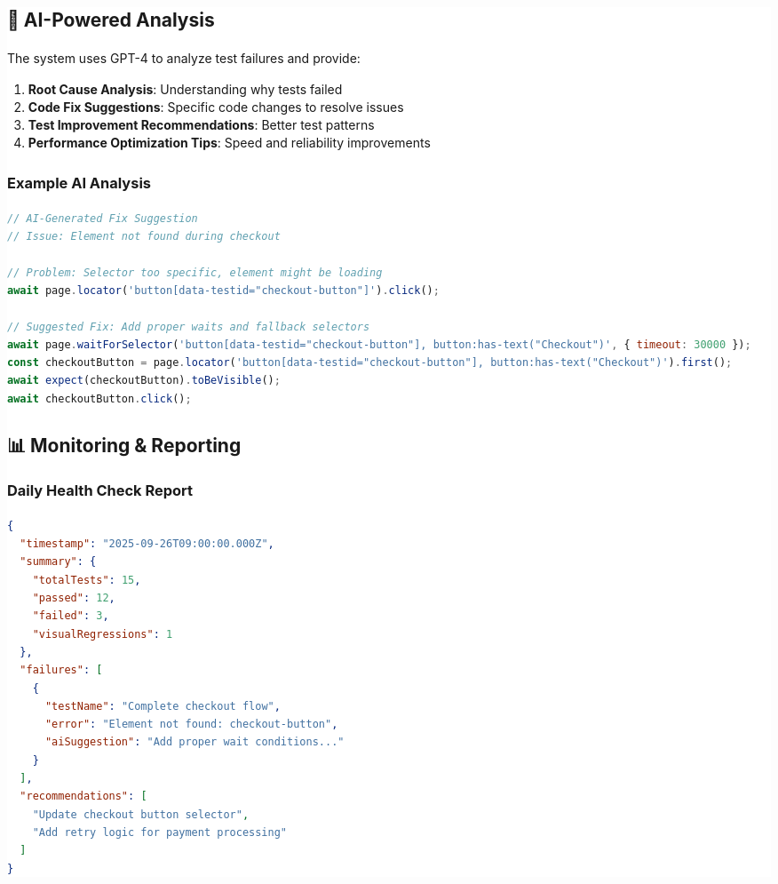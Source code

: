 ## 🤖 AI-Powered Analysis

The system uses GPT-4 to analyze test failures and provide:

1. **Root Cause Analysis**: Understanding why tests failed
2. **Code Fix Suggestions**: Specific code changes to resolve issues
3. **Test Improvement Recommendations**: Better test patterns
4. **Performance Optimization Tips**: Speed and reliability improvements

### Example AI Analysis

```javascript
// AI-Generated Fix Suggestion
// Issue: Element not found during checkout

// Problem: Selector too specific, element might be loading
await page.locator('button[data-testid="checkout-button"]').click();

// Suggested Fix: Add proper waits and fallback selectors
await page.waitForSelector('button[data-testid="checkout-button"], button:has-text("Checkout")', { timeout: 30000 });
const checkoutButton = page.locator('button[data-testid="checkout-button"], button:has-text("Checkout")').first();
await expect(checkoutButton).toBeVisible();
await checkoutButton.click();
```

## 📊 Monitoring & Reporting

### Daily Health Check Report
```json
{
  "timestamp": "2025-09-26T09:00:00.000Z",
  "summary": {
    "totalTests": 15,
    "passed": 12,
    "failed": 3,
    "visualRegressions": 1
  },
  "failures": [
    {
      "testName": "Complete checkout flow",
      "error": "Element not found: checkout-button",
      "aiSuggestion": "Add proper wait conditions..."
    }
  ],
  "recommendations": [
    "Update checkout button selector",
    "Add retry logic for payment processing"
  ]
}
```
